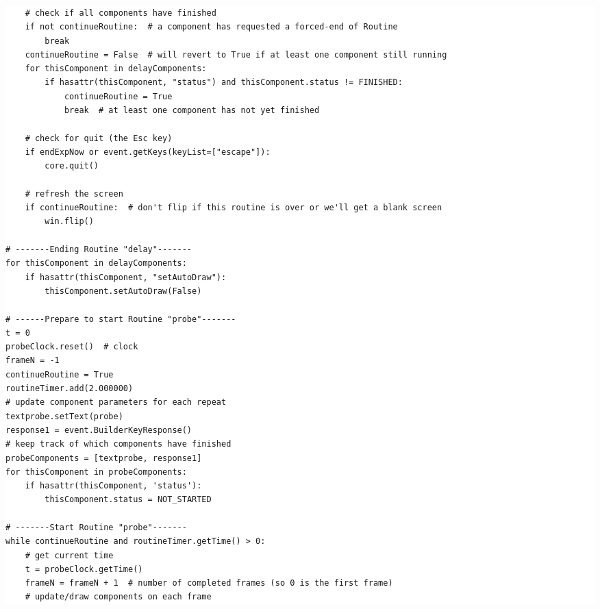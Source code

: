         # check if all components have finished
        if not continueRoutine:  # a component has requested a forced-end of Routine
            break
        continueRoutine = False  # will revert to True if at least one component still running
        for thisComponent in delayComponents:
            if hasattr(thisComponent, "status") and thisComponent.status != FINISHED:
                continueRoutine = True
                break  # at least one component has not yet finished
        
        # check for quit (the Esc key)
        if endExpNow or event.getKeys(keyList=["escape"]):
            core.quit()
        
        # refresh the screen
        if continueRoutine:  # don't flip if this routine is over or we'll get a blank screen
            win.flip()
    
    # -------Ending Routine "delay"-------
    for thisComponent in delayComponents:
        if hasattr(thisComponent, "setAutoDraw"):
            thisComponent.setAutoDraw(False)
    
    # ------Prepare to start Routine "probe"-------
    t = 0
    probeClock.reset()  # clock
    frameN = -1
    continueRoutine = True
    routineTimer.add(2.000000)
    # update component parameters for each repeat
    textprobe.setText(probe)
    response1 = event.BuilderKeyResponse()
    # keep track of which components have finished
    probeComponents = [textprobe, response1]
    for thisComponent in probeComponents:
        if hasattr(thisComponent, 'status'):
            thisComponent.status = NOT_STARTED
    
    # -------Start Routine "probe"-------
    while continueRoutine and routineTimer.getTime() > 0:
        # get current time
        t = probeClock.getTime()
        frameN = frameN + 1  # number of completed frames (so 0 is the first frame)
        # update/draw components on each frame
        
